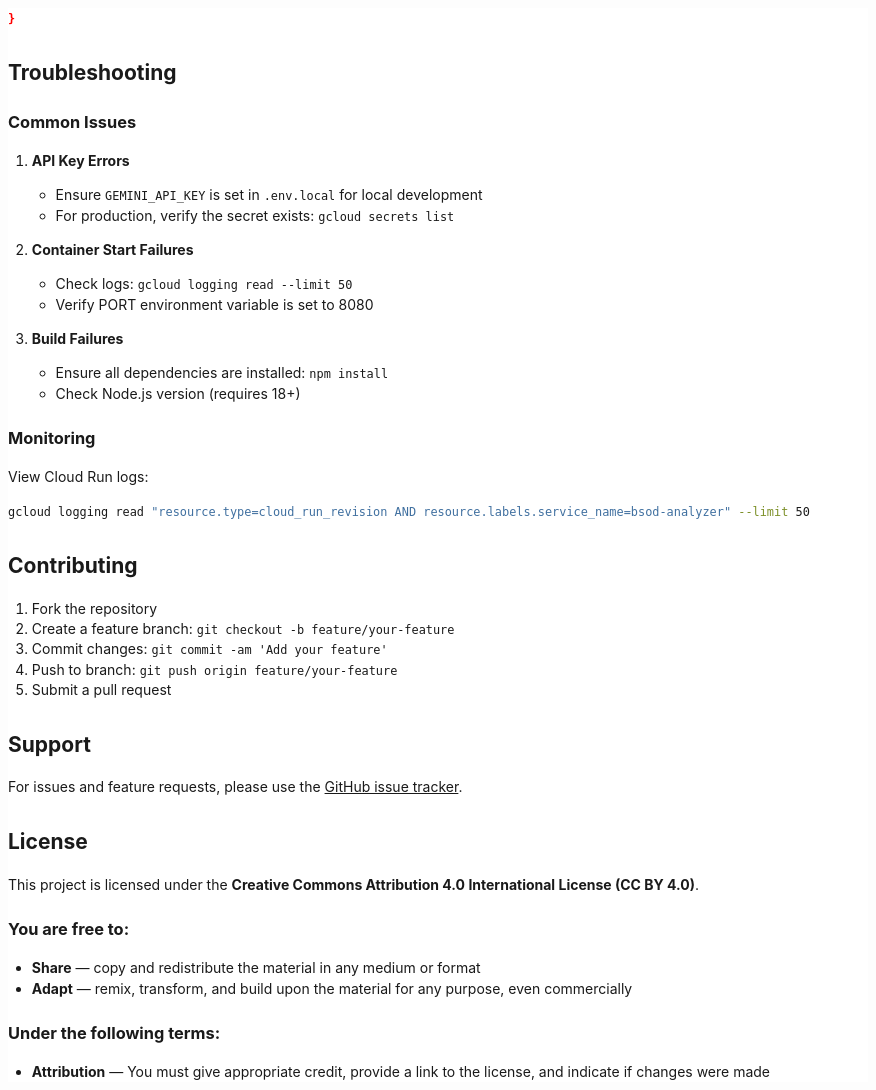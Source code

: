 ```json
}
```

## Troubleshooting

### Common Issues

1. **API Key Errors**
   - Ensure `GEMINI_API_KEY` is set in `.env.local` for local development
   - For production, verify the secret exists: `gcloud secrets list`

2. **Container Start Failures**
   - Check logs: `gcloud logging read --limit 50`
   - Verify PORT environment variable is set to 8080

3. **Build Failures**
   - Ensure all dependencies are installed: `npm install`
   - Check Node.js version (requires 18+)

### Monitoring

View Cloud Run logs:
```bash
gcloud logging read "resource.type=cloud_run_revision AND resource.labels.service_name=bsod-analyzer" --limit 50
```

## Contributing

1. Fork the repository
2. Create a feature branch: `git checkout -b feature/your-feature`
3. Commit changes: `git commit -am 'Add your feature'`
4. Push to branch: `git push origin feature/your-feature`
5. Submit a pull request

## Support

For issues and feature requests, please use the [GitHub issue tracker](https://github.com/faratech/bsod-analyzer/issues).

## License

This project is licensed under the **Creative Commons Attribution 4.0 International License (CC BY 4.0)**.

### You are free to:
- **Share** — copy and redistribute the material in any medium or format
- **Adapt** — remix, transform, and build upon the material for any purpose, even commercially

### Under the following terms:
- **Attribution** — You must give appropriate credit, provide a link to the license, and indicate if changes were made
